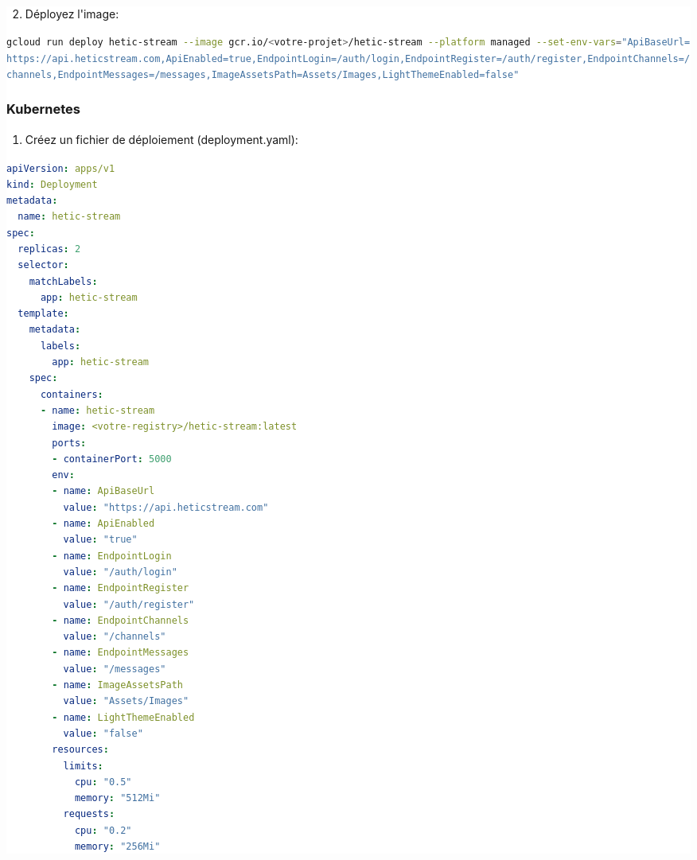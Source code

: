 2. Déployez l'image:
```bash
gcloud run deploy hetic-stream --image gcr.io/<votre-projet>/hetic-stream --platform managed --set-env-vars="ApiBaseUrl=https://api.heticstream.com,ApiEnabled=true,EndpointLogin=/auth/login,EndpointRegister=/auth/register,EndpointChannels=/channels,EndpointMessages=/messages,ImageAssetsPath=Assets/Images,LightThemeEnabled=false"
```

### Kubernetes

1. Créez un fichier de déploiement (deployment.yaml):
```yaml
apiVersion: apps/v1
kind: Deployment
metadata:
  name: hetic-stream
spec:
  replicas: 2
  selector:
    matchLabels:
      app: hetic-stream
  template:
    metadata:
      labels:
        app: hetic-stream
    spec:
      containers:
      - name: hetic-stream
        image: <votre-registry>/hetic-stream:latest
        ports:
        - containerPort: 5000
        env:
        - name: ApiBaseUrl
          value: "https://api.heticstream.com"
        - name: ApiEnabled
          value: "true"
        - name: EndpointLogin
          value: "/auth/login"
        - name: EndpointRegister
          value: "/auth/register"
        - name: EndpointChannels
          value: "/channels"
        - name: EndpointMessages
          value: "/messages"
        - name: ImageAssetsPath
          value: "Assets/Images"
        - name: LightThemeEnabled
          value: "false"
        resources:
          limits:
            cpu: "0.5"
            memory: "512Mi"
          requests:
            cpu: "0.2"
            memory: "256Mi"
```
